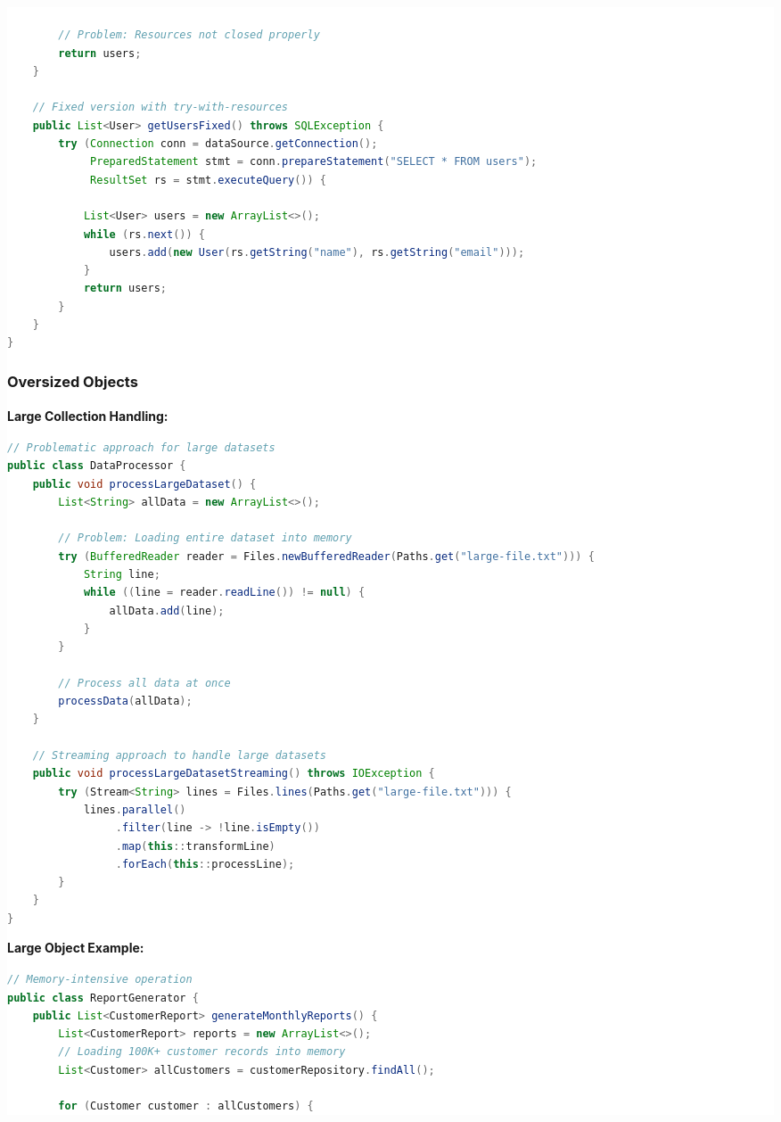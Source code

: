 ```java
        
        // Problem: Resources not closed properly
        return users;
    }
    
    // Fixed version with try-with-resources
    public List<User> getUsersFixed() throws SQLException {
        try (Connection conn = dataSource.getConnection();
             PreparedStatement stmt = conn.prepareStatement("SELECT * FROM users");
             ResultSet rs = stmt.executeQuery()) {
            
            List<User> users = new ArrayList<>();
            while (rs.next()) {
                users.add(new User(rs.getString("name"), rs.getString("email")));
            }
            return users;
        }
    }
}
```

### Oversized Objects

**Large Collection Handling:**

```java
// Problematic approach for large datasets
public class DataProcessor {
    public void processLargeDataset() {
        List<String> allData = new ArrayList<>();
        
        // Problem: Loading entire dataset into memory
        try (BufferedReader reader = Files.newBufferedReader(Paths.get("large-file.txt"))) {
            String line;
            while ((line = reader.readLine()) != null) {
                allData.add(line);
            }
        }
        
        // Process all data at once
        processData(allData);
    }
    
    // Streaming approach to handle large datasets
    public void processLargeDatasetStreaming() throws IOException {
        try (Stream<String> lines = Files.lines(Paths.get("large-file.txt"))) {
            lines.parallel()
                 .filter(line -> !line.isEmpty())
                 .map(this::transformLine)
                 .forEach(this::processLine);
        }
    }
}
```
**Large Object Example:**
```java
// Memory-intensive operation
public class ReportGenerator {
    public List<CustomerReport> generateMonthlyReports() {
        List<CustomerReport> reports = new ArrayList<>();
        // Loading 100K+ customer records into memory
        List<Customer> allCustomers = customerRepository.findAll();
        
        for (Customer customer : allCustomers) {
```